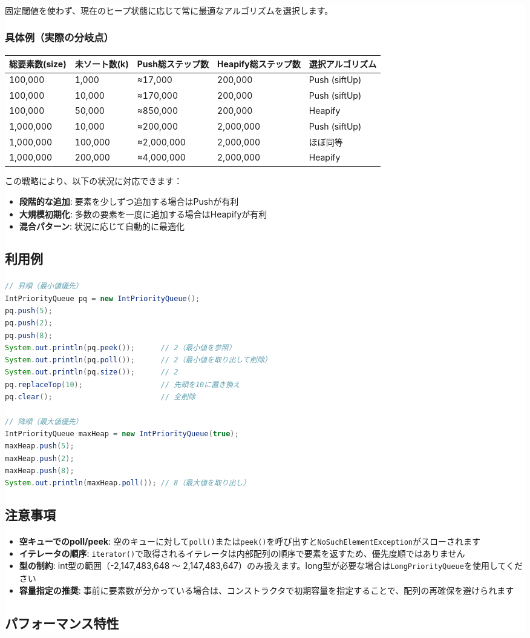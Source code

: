 固定閾値を使わず、現在のヒープ状態に応じて常に最適なアルゴリズムを選択します。

### 具体例（実際の分岐点）

| 総要素数(size) | 未ソート数(k) | Push総ステップ数 | Heapify総ステップ数 | 選択アルゴリズム      |
|------------|----------|------------|---------------|---------------|
| 100,000    | 1,000    | ≈17,000    | 200,000       | Push (siftUp) |
| 100,000    | 10,000   | ≈170,000   | 200,000       | Push (siftUp) |
| 100,000    | 50,000   | ≈850,000   | 200,000       | Heapify       |
| 1,000,000  | 10,000   | ≈200,000   | 2,000,000     | Push (siftUp) |
| 1,000,000  | 100,000  | ≈2,000,000 | 2,000,000     | ほぼ同等          |
| 1,000,000  | 200,000  | ≈4,000,000 | 2,000,000     | Heapify       |

この戦略により、以下の状況に対応できます：

- **段階的な追加**: 要素を少しずつ追加する場合はPushが有利
- **大規模初期化**: 多数の要素を一度に追加する場合はHeapifyが有利
- **混合パターン**: 状況に応じて自動的に最適化

## 利用例

```java
// 昇順（最小値優先）
IntPriorityQueue pq = new IntPriorityQueue();
pq.push(5);
pq.push(2);
pq.push(8);
System.out.println(pq.peek());      // 2（最小値を参照）
System.out.println(pq.poll());      // 2（最小値を取り出して削除）
System.out.println(pq.size());      // 2
pq.replaceTop(10);                  // 先頭を10に置き換え
pq.clear();                         // 全削除

// 降順（最大値優先）
IntPriorityQueue maxHeap = new IntPriorityQueue(true);
maxHeap.push(5);
maxHeap.push(2);
maxHeap.push(8);
System.out.println(maxHeap.poll()); // 8（最大値を取り出し）
```

## 注意事項

- **空キューでのpoll/peek**: 空のキューに対して`poll()`または`peek()`を呼び出すと`NoSuchElementException`がスローされます
- **イテレータの順序**: `iterator()`で取得されるイテレータは内部配列の順序で要素を返すため、優先度順ではありません
- **型の制約**: int型の範囲（-2,147,483,648 〜 2,147,483,647）のみ扱えます。long型が必要な場合は`LongPriorityQueue`を使用してください
- **容量指定の推奨**: 事前に要素数が分かっている場合は、コンストラクタで初期容量を指定することで、配列の再確保を避けられます

## パフォーマンス特性
